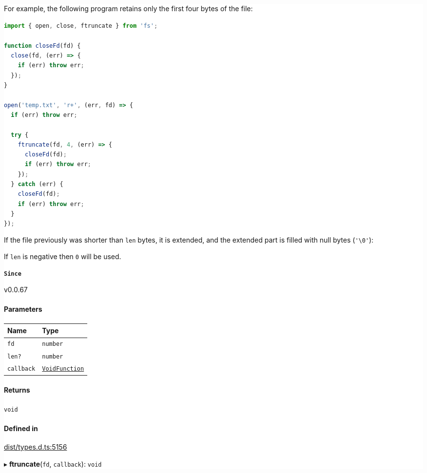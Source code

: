 For example, the following program retains only the first four bytes of the
file:

```js
import { open, close, ftruncate } from 'fs';

function closeFd(fd) {
  close(fd, (err) => {
    if (err) throw err;
  });
}

open('temp.txt', 'r+', (err, fd) => {
  if (err) throw err;

  try {
    ftruncate(fd, 4, (err) => {
      closeFd(fd);
      if (err) throw err;
    });
  } catch (err) {
    closeFd(fd);
    if (err) throw err;
  }
});
```

If the file previously was shorter than `len` bytes, it is extended, and the
extended part is filled with null bytes (`'\0'`):

If `len` is negative then `0` will be used.

**`Since`**

v0.0.67

#### Parameters

| Name | Type |
| :------ | :------ |
| `fd` | `number` |
| `len?` | `number` |
| `callback` | [`VoidFunction`](https://github.com/oven-sh/bun-types/blob/master/api-docs/interfaces/VoidFunction.md) |

#### Returns

`void`

#### Defined in

[dist/types.d.ts:5156](https://github.com/valgaze/bun-types/blob/6f8dbf8/dist/types.d.ts#L5156)

▸ **ftruncate**(`fd`, `callback`): `void`
